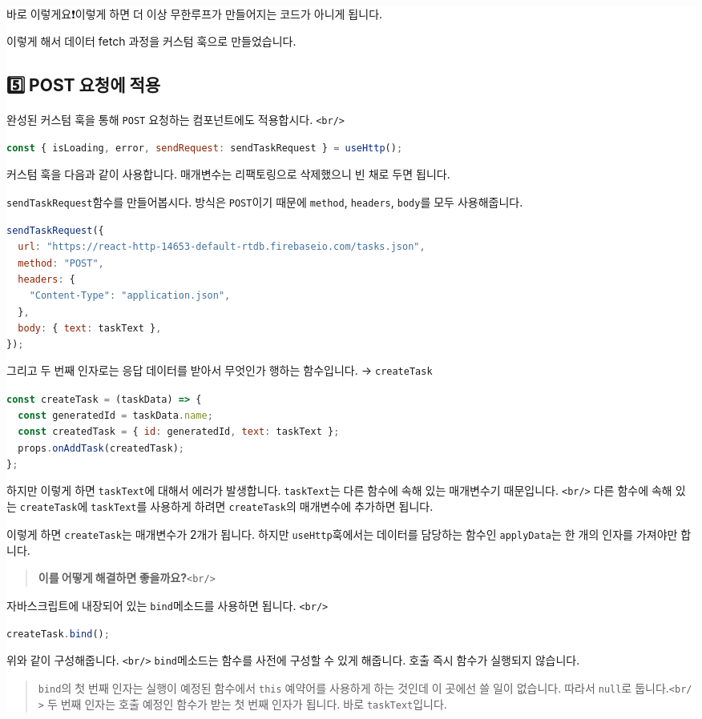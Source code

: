 ```jsx
```

바로 이렇게요❗️이렇게 하면 더 이상 무한루프가 만들어지는 코드가 아니게 됩니다.

이렇게 해서 데이터 fetch 과정을 커스텀 훅으로 만들었습니다.

## 5️⃣ POST 요청에 적용

완성된 커스텀 훅을 통해 `POST` 요청하는 컴포넌트에도 적용합시다. `<br/>`

```jsx
const { isLoading, error, sendRequest: sendTaskRequest } = useHttp();
```

커스텀 훅을 다음과 같이 사용합니다. 매개변수는 리팩토링으로 삭제했으니 빈 채로 두면 됩니다.

`sendTaskRequest`함수를 만들어봅시다. 방식은 `POST`이기 때문에 `method`, `headers`, `body`를 모두 사용해줍니다.

```jsx
sendTaskRequest({
  url: "https://react-http-14653-default-rtdb.firebaseio.com/tasks.json",
  method: "POST",
  headers: {
    "Content-Type": "application.json",
  },
  body: { text: taskText },
});
```

그리고 두 번째 인자로는 응답 데이터를 받아서 무엇인가 행하는 함수입니다. → `createTask`

```jsx
const createTask = (taskData) => {
  const generatedId = taskData.name;
  const createdTask = { id: generatedId, text: taskText };
  props.onAddTask(createdTask);
};
```

하지만 이렇게 하면 `taskText`에 대해서 에러가 발생합니다. `taskText`는 다른 함수에 속해 있는 매개변수기 때문입니다. `<br/>`
다른 함수에 속해 있는 `createTask`에 `taskText`를 사용하게 하려면 `createTask`의 매개변수에 추가하면 됩니다.

이렇게 하면 `createTask`는 매개변수가 2개가 됩니다.
하지만 `useHttp`훅에서는 데이터를 담당하는 함수인 `applyData`는 한 개의 인자를 가져야만 합니다.

> **이를 어떻게 해결하면 좋을까요?**`<br/>`

자바스크립트에 내장되어 있는 `bind`메소드를 사용하면 됩니다. `<br/>`

```jsx
createTask.bind();
```

위와 같이 구성해줍니다. `<br/>`
`bind`메소드는 함수를 사전에 구성할 수 있게 해줍니다. 호출 즉시 함수가 실행되지 않습니다.

> `bind`의 첫 번째 인자는 실행이 예정된 함수에서 `this` 예약어를 사용하게 하는 것인데 이 곳에선 쓸 일이 없습니다. 따라서 `null`로 둡니다.`<br/>`
> 두 번째 인자는 호출 예정인 함수가 받는 첫 번째 인자가 됩니다. 바로 `taskText`입니다.
